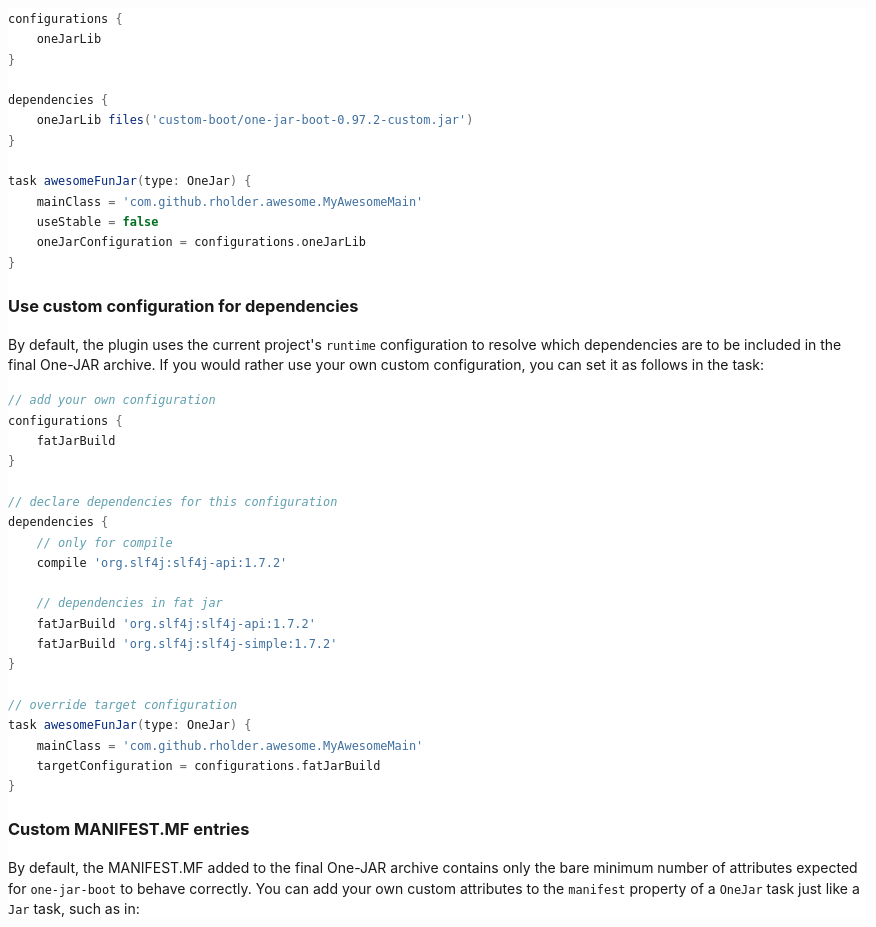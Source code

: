 ```groovy
configurations {
    oneJarLib
}

dependencies {
    oneJarLib files('custom-boot/one-jar-boot-0.97.2-custom.jar')
}

task awesomeFunJar(type: OneJar) {
    mainClass = 'com.github.rholder.awesome.MyAwesomeMain'
    useStable = false
    oneJarConfiguration = configurations.oneJarLib
}
```

### Use custom configuration for dependencies

By default, the plugin uses the current project's `runtime` configuration to
resolve which dependencies are to be included in the final One-JAR archive. If
you would rather use your own custom configuration, you can set it as follows in
the task:

```groovy
// add your own configuration
configurations {
    fatJarBuild
}

// declare dependencies for this configuration
dependencies {
    // only for compile
    compile 'org.slf4j:slf4j-api:1.7.2'

    // dependencies in fat jar
    fatJarBuild 'org.slf4j:slf4j-api:1.7.2'
    fatJarBuild 'org.slf4j:slf4j-simple:1.7.2'
}

// override target configuration
task awesomeFunJar(type: OneJar) {
    mainClass = 'com.github.rholder.awesome.MyAwesomeMain'
    targetConfiguration = configurations.fatJarBuild
}
```

### Custom MANIFEST.MF entries

By default, the MANIFEST.MF added to the final One-JAR archive contains only the
bare minimum number of attributes expected for `one-jar-boot` to behave
correctly.  You can add your own custom attributes to the `manifest` property of
a `OneJar` task just like a `Jar` task, such as in:
